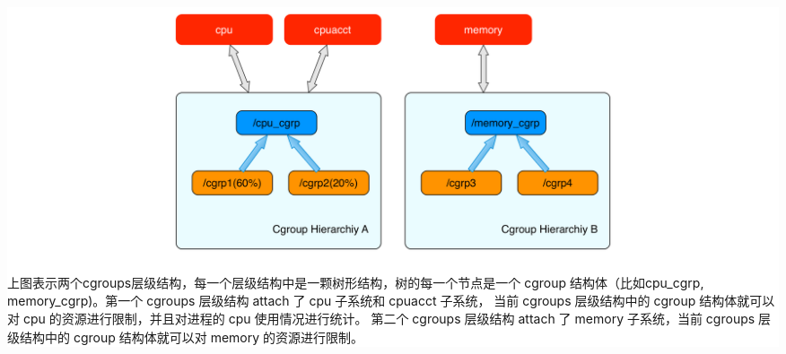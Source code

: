 <p align="center">
<img src="./source/cgroup_level.png" alt="drawing" width="500" alt="cgroup_level"/>
</p>

上图表示两个cgroups层级结构，每一个层级结构中是一颗树形结构，树的每一个节点是一个 cgroup 结构体（比如cpu_cgrp, memory_cgrp)。第一个 cgroups 层级结构 attach 了 cpu 子系统和 cpuacct 子系统， 当前 cgroups 层级结构中的 cgroup 结构体就可以对 cpu 的资源进行限制，并且对进程的 cpu 使用情况进行统计。 第二个 cgroups 层级结构 attach 了 memory 子系统，当前 cgroups 层级结构中的 cgroup 结构体就可以对 memory 的资源进行限制。


<p align="center">